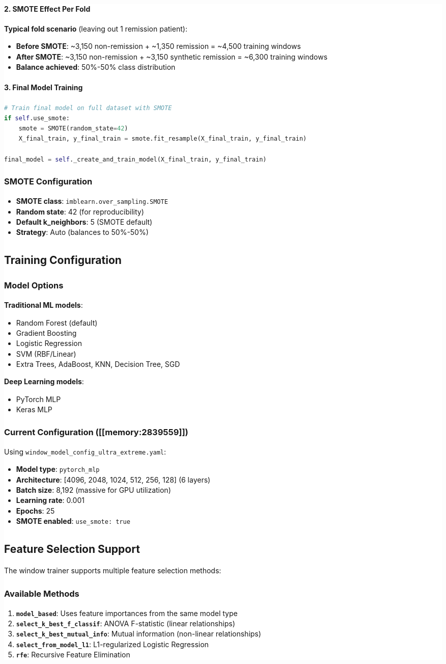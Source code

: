 #### 2. SMOTE Effect Per Fold
**Typical fold scenario** (leaving out 1 remission patient):
- **Before SMOTE**: ~3,150 non-remission + ~1,350 remission = ~4,500 training windows
- **After SMOTE**: ~3,150 non-remission + ~3,150 synthetic remission = ~6,300 training windows
- **Balance achieved**: 50%-50% class distribution

#### 3. Final Model Training
```python
# Train final model on full dataset with SMOTE
if self.use_smote:
    smote = SMOTE(random_state=42)
    X_final_train, y_final_train = smote.fit_resample(X_final_train, y_final_train)

final_model = self._create_and_train_model(X_final_train, y_final_train)
```

### SMOTE Configuration
- **SMOTE class**: `imblearn.over_sampling.SMOTE`
- **Random state**: 42 (for reproducibility)
- **Default k_neighbors**: 5 (SMOTE default)
- **Strategy**: Auto (balances to 50%-50%)

## Training Configuration

### Model Options
**Traditional ML models**:
- Random Forest (default)
- Gradient Boosting
- Logistic Regression
- SVM (RBF/Linear)
- Extra Trees, AdaBoost, KNN, Decision Tree, SGD

**Deep Learning models**:
- PyTorch MLP
- Keras MLP

### Current Configuration ([[memory:2839559]])
Using `window_model_config_ultra_extreme.yaml`:
- **Model type**: `pytorch_mlp`
- **Architecture**: [4096, 2048, 1024, 512, 256, 128] (6 layers)
- **Batch size**: 8,192 (massive for GPU utilization)
- **Learning rate**: 0.001
- **Epochs**: 25
- **SMOTE enabled**: `use_smote: true`

## Feature Selection Support

The window trainer supports multiple feature selection methods:

### Available Methods
1. **`model_based`**: Uses feature importances from the same model type
2. **`select_k_best_f_classif`**: ANOVA F-statistic (linear relationships)
3. **`select_k_best_mutual_info`**: Mutual information (non-linear relationships)
4. **`select_from_model_l1`**: L1-regularized Logistic Regression
5. **`rfe`**: Recursive Feature Elimination
